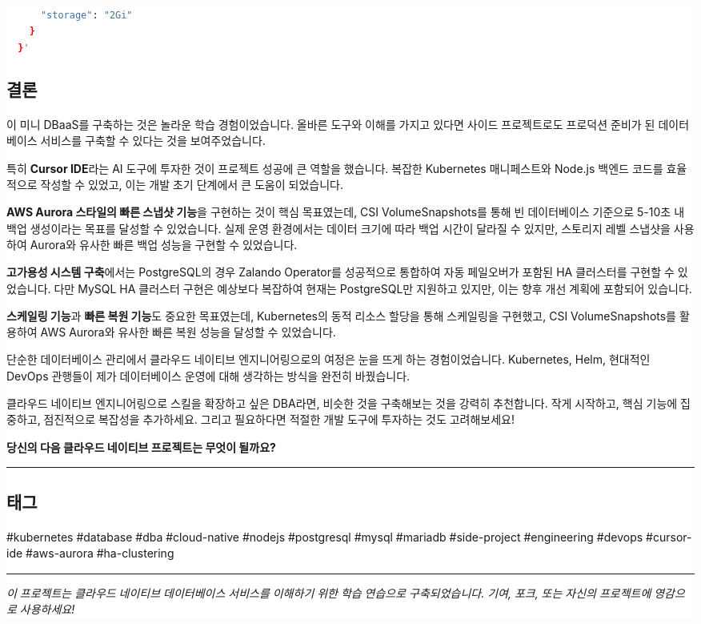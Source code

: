 ```bash
      "storage": "2Gi"
    }
  }'
```

## 결론

이 미니 DBaaS를 구축하는 것은 놀라운 학습 경험이었습니다. 올바른 도구와 이해를 가지고 있다면 사이드 프로젝트로도 프로덕션 준비가 된 데이터베이스 서비스를 구축할 수 있다는 것을 보여주었습니다.

특히 **Cursor IDE**라는 AI 도구에 투자한 것이 프로젝트 성공에 큰 역할을 했습니다. 복잡한 Kubernetes 매니페스트와 Node.js 백엔드 코드를 효율적으로 작성할 수 있었고, 이는 개발 초기 단계에서 큰 도움이 되었습니다.

**AWS Aurora 스타일의 빠른 스냅샷 기능**을 구현하는 것이 핵심 목표였는데, CSI VolumeSnapshots를 통해 빈 데이터베이스 기준으로 5-10초 내 백업 생성이라는 목표를 달성할 수 있었습니다. 실제 운영 환경에서는 데이터 크기에 따라 백업 시간이 달라질 수 있지만, 스토리지 레벨 스냅샷을 사용하여 Aurora와 유사한 빠른 백업 성능을 구현할 수 있었습니다.

**고가용성 시스템 구축**에서는 PostgreSQL의 경우 Zalando Operator를 성공적으로 통합하여 자동 페일오버가 포함된 HA 클러스터를 구현할 수 있었습니다. 다만 MySQL HA 클러스터 구현은 예상보다 복잡하여 현재는 PostgreSQL만 지원하고 있지만, 이는 향후 개선 계획에 포함되어 있습니다.

**스케일링 기능**과 **빠른 복원 기능**도 중요한 목표였는데, Kubernetes의 동적 리소스 할당을 통해 스케일링을 구현했고, CSI VolumeSnapshots를 활용하여 AWS Aurora와 유사한 빠른 복원 성능을 달성할 수 있었습니다.

단순한 데이터베이스 관리에서 클라우드 네이티브 엔지니어링으로의 여정은 눈을 뜨게 하는 경험이었습니다. Kubernetes, Helm, 현대적인 DevOps 관행들이 제가 데이터베이스 운영에 대해 생각하는 방식을 완전히 바꿨습니다.

클라우드 네이티브 엔지니어링으로 스킬을 확장하고 싶은 DBA라면, 비슷한 것을 구축해보는 것을 강력히 추천합니다. 작게 시작하고, 핵심 기능에 집중하고, 점진적으로 복잡성을 추가하세요. 그리고 필요하다면 적절한 개발 도구에 투자하는 것도 고려해보세요!

**당신의 다음 클라우드 네이티브 프로젝트는 무엇이 될까요?**

---

## 태그
#kubernetes #database #dba #cloud-native #nodejs #postgresql #mysql #mariadb #side-project #engineering #devops #cursor-ide #aws-aurora #ha-clustering

---

*이 프로젝트는 클라우드 네이티브 데이터베이스 서비스를 이해하기 위한 학습 연습으로 구축되었습니다. 기여, 포크, 또는 자신의 프로젝트에 영감으로 사용하세요!* 